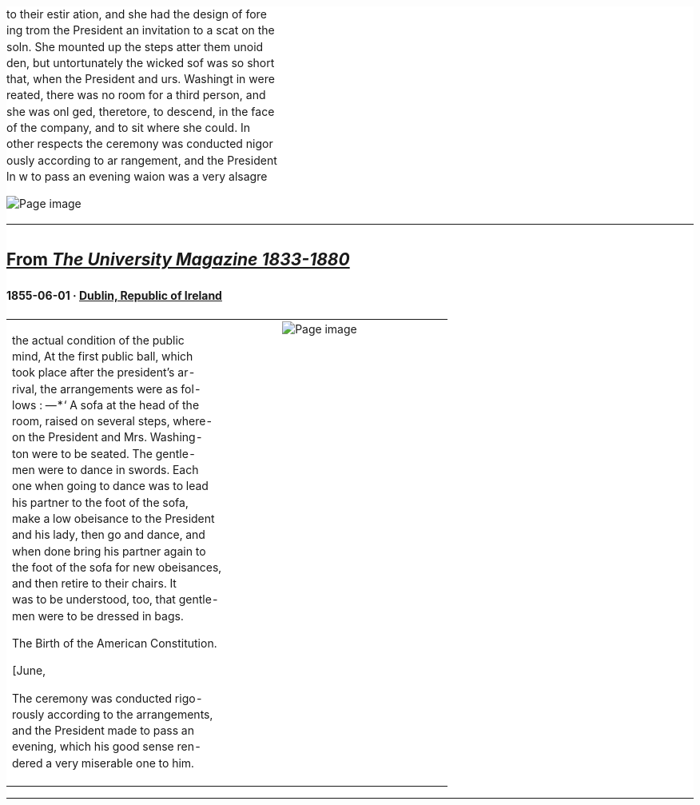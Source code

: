 to their estir ation, and she had the design of fore­  
ing trom the President an invitation to a scat on the  
soln. She mounted up the steps atter them unoid­  
den, but untortunately the wicked sof was so short  
that, when the President and urs. Washingt in were  
reated, there was no room for a third person, and  
she was onl ged, theretore, to descend, in the face  
of the company, and to sit where she could. In  
other respects the ceremony was conducted nigor­  
ously according to ar rangement, and the President  
ln w to pass an evening waion was a very alsagre
</td><td style="width: 50%; max-height: 75%; margin: auto; display: block;">
<img alt="Page image" src="https://tile.loc.gov/image-services/iiif/service:ndnp:dlc:batch_dlc_nosebleed_ver01:data:sn83030313:00271743208:1854121001:1340/pct:47.831887925283525,22.370806890299185,56.204136090727154,40.038531278331824/!600,600/0/default.jpg"/>
</td>
</tr></table>

---

## [From _The University Magazine 1833-1880_](https://archive.org/details/sim_university-magazine_1855-06_45_270/page/n15/mode/1up?view=theater)

#### 1855-06-01 &middot; [Dublin, Republic of Ireland](http://dbpedia.org/resource/Dublin)

<table style="width: 100%;"><tr><td style="width: 50%">

  
the actual condition of the public  
mind, At the first public ball, which  
took place after the president’s ar-  
rival, the arrangements were as fol-  
lows : —*‘ A sofa at the head of the  
room, raised on several steps, where-  
on the President and Mrs. Washing-  
ton were to be seated. The gentle-  
men were to dance in swords. Each  
one when going to dance was to lead  
his partner to the foot of the sofa,  
make a low obeisance to the President  
and his lady, then go and dance, and  
when done bring his partner again to  
the foot of the sofa for new obeisances,  
and then retire to their chairs. It  
was to be understood, too, that gentle-  
men were to be dressed in bags.  
  
The Birth of the American Constitution.  
  
[June,  
  
The ceremony was conducted rigo-  
rously according to the arrangements,  
and the President made to pass an  
evening, which his good sense ren-  
dered a very miserable one to him.
</td><td style="width: 50%; max-height: 75%; margin: auto; display: block;">
<img alt="Page image" src="https://iiif.archive.org/image/iiif/2/sim_university-magazine_1855-06_45_270%2Fsim_university-magazine_1855-06_45_270_jp2.zip%2Fsim_university-magazine_1855-06_45_270_jp2%2Fsim_university-magazine_1855-06_45_270_0015.jp2/pct:20.743639921722114,9.360189573459715,67.75929549902153,70.29028436018957/,600/0/default.jpg"/>
</td>
</tr></table>

---